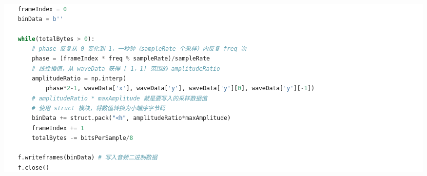```python
    frameIndex = 0
    binData = b''

    while(totalBytes > 0):
        # phase 反复从 0 变化到 1，一秒钟（sampleRate 个采样）内反复 freq 次
        phase = (frameIndex * freq % sampleRate)/sampleRate
        # 线性插值，从 waveData 获得 [-1，1] 范围的 amplitudeRatio
        amplitudeRatio = np.interp(
            phase*2-1, waveData['x'], waveData['y'], waveData['y'][0], waveData['y'][-1])
        # amplitudeRatio * maxAmplitude 就是要写入的采样数据值
        # 使用 struct 模块，将数值转换为小端序字节码
        binData += struct.pack("<h", amplitudeRatio*maxAmplitude)
        frameIndex += 1
        totalBytes -= bitsPerSample/8
        
    f.writeframes(binData) # 写入音频二进制数据
    f.close()

```



